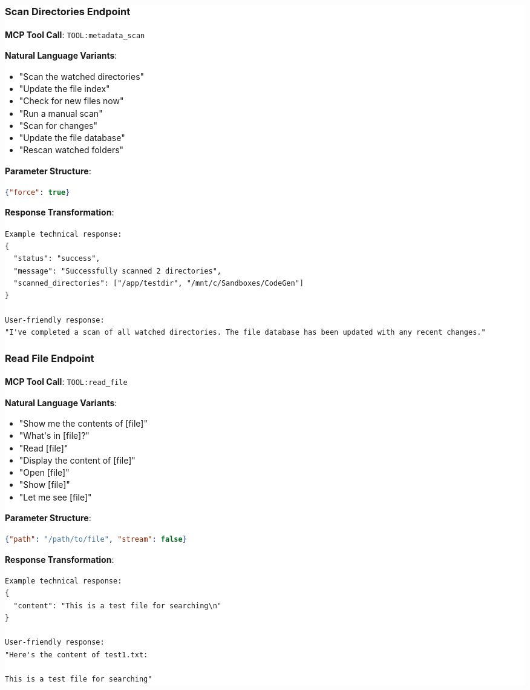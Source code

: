 ### Scan Directories Endpoint

**MCP Tool Call**: `TOOL:metadata_scan`

**Natural Language Variants**:
- "Scan the watched directories"
- "Update the file index"
- "Check for new files now"
- "Run a manual scan"
- "Scan for changes"
- "Update the file database"
- "Rescan watched folders"

**Parameter Structure**:
```json
{"force": true}
```

**Response Transformation**:
```
Example technical response:
{
  "status": "success",
  "message": "Successfully scanned 2 directories",
  "scanned_directories": ["/app/testdir", "/mnt/c/Sandboxes/CodeGen"]
}

User-friendly response:
"I've completed a scan of all watched directories. The file database has been updated with any recent changes."
```

### Read File Endpoint

**MCP Tool Call**: `TOOL:read_file`

**Natural Language Variants**:
- "Show me the contents of [file]"
- "What's in [file]?"
- "Read [file]"
- "Display the content of [file]"
- "Open [file]"
- "Show [file]"
- "Let me see [file]"

**Parameter Structure**:
```json
{"path": "/path/to/file", "stream": false}
```

**Response Transformation**:
```
Example technical response:
{
  "content": "This is a test file for searching\n"
}

User-friendly response:
"Here's the content of test1.txt:

This is a test file for searching"
```
